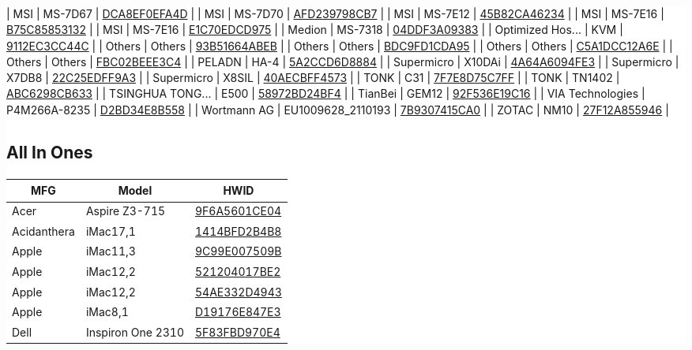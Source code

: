 | MSI              | MS-7D67                | [DCA8EF0EFA4D](<Desktop/MSI/MS-7/MS-7D67/DCA8EF0EFA4D>) |
| MSI              | MS-7D70                | [AFD239798CB7](<Desktop/MSI/MS-7/MS-7D70/AFD239798CB7>) |
| MSI              | MS-7E12                | [45B82CA46234](<Desktop/MSI/MS-7/MS-7E12/45B82CA46234>) |
| MSI              | MS-7E16                | [B75C85853132](<Desktop/MSI/MS-7/MS-7E16/B75C85853132>) |
| MSI              | MS-7E16                | [E1C70EDCD975](<Desktop/MSI/MS-7/MS-7E16/E1C70EDCD975>) |
| Medion           | MS-7318                | [04DDF3A09383](<Desktop/Medion/MS/MS-7318/04DDF3A09383>) |
| Optimized Hos... | KVM                    | [9112EC3CC44C](<Desktop/Optimized Hosting/KVM/KVM/9112EC3CC44C>) |
| Others           | Others                 | [93B51664ABEB](<Desktop/Others/Others/Others/93B51664ABEB>) |
| Others           | Others                 | [BDC9FD1CDA95](<Desktop/Others/Others/Others/BDC9FD1CDA95>) |
| Others           | Others                 | [C5A1DCC12A6E](<Desktop/Others/Others/Others/C5A1DCC12A6E>) |
| Others           | Others                 | [FBC02BEEE3C4](<Desktop/Others/Others/Others/FBC02BEEE3C4>) |
| PELADN           | HA-4                   | [5A2CCD6D8884](<Desktop/PELADN/HA/HA-4/5A2CCD6D8884>) |
| Supermicro       | X10DAi                 | [4A64A6094FE3](<Desktop/Supermicro/X10/X10DAi/4A64A6094FE3>) |
| Supermicro       | X7DB8                  | [22C25EDFF9A3](<Desktop/Supermicro/X7/X7DB8/22C25EDFF9A3>) |
| Supermicro       | X8SIL                  | [40AECBFF4573](<Desktop/Supermicro/X8/X8SIL/40AECBFF4573>) |
| TONK             | C31                    | [7F7E8D75C7FF](<Desktop/TONK/C/C31/7F7E8D75C7FF>) |
| TONK             | TN1402                 | [ABC6298CB633](<Desktop/TONK/TN/TN1402/ABC6298CB633>) |
| TSINGHUA TONG... | E500                   | [58972BD24BF4](<Desktop/TSINGHUA TONGFANG COMPUTER/E/E500/58972BD24BF4>) |
| TianBei          | GEM12                  | [92F536E19C16](<Desktop/TianBei/GEM/GEM12/92F536E19C16>) |
| VIA Technologies | P4M266A-8235           | [D2BD34E8B558](<Desktop/VIA Technologies/P4/P4M266A-8235/D2BD34E8B558>) |
| Wortmann AG      | EU1009628_2110193      | [7B9307415CA0](<Desktop/Wortmann AG/EU1009/EU1009628_2110193/7B9307415CA0>) |
| ZOTAC            | NM10                   | [27F12A855946](<Desktop/ZOTAC/NM/NM10/27F12A855946>) |

All In Ones
-----------

| MFG              | Model                  | HWID |
|------------------|------------------------|------|
| Acer             | Aspire Z3-715          | [9F6A5601CE04](<All In One/Acer/Aspire/Aspire Z3-715/9F6A5601CE04>) |
| Acidanthera      | iMac17,1               | [1414BFD2B4B8](<All In One/Acidanthera/iMac17/iMac17,1/1414BFD2B4B8>) |
| Apple            | iMac11,3               | [9C99E007509B](<All In One/Apple/iMac11/iMac11,3/9C99E007509B>) |
| Apple            | iMac12,2               | [521204017BE2](<All In One/Apple/iMac12/iMac12,2/521204017BE2>) |
| Apple            | iMac12,2               | [54AE332D4943](<All In One/Apple/iMac12/iMac12,2/54AE332D4943>) |
| Apple            | iMac8,1                | [D19176E847E3](<All In One/Apple/iMac8/iMac8,1/D19176E847E3>) |
| Dell             | Inspiron One 2310      | [5F83FBD970E4](<All In One/Dell/Inspiron/Inspiron One 2310/5F83FBD970E4>) |
